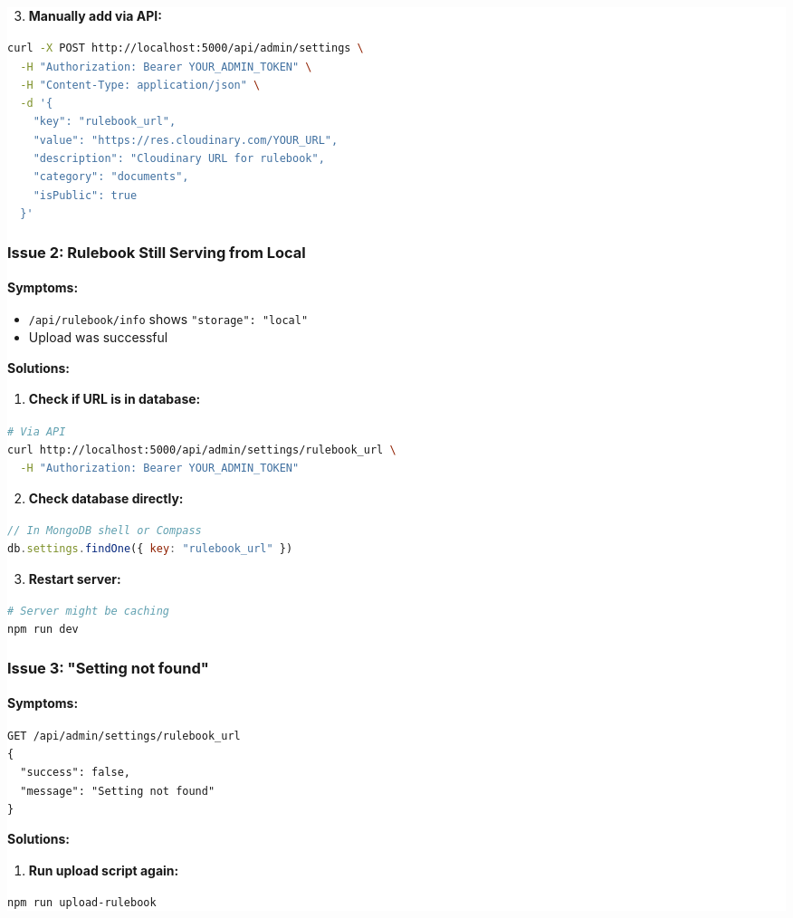 3. **Manually add via API:**
```bash
curl -X POST http://localhost:5000/api/admin/settings \
  -H "Authorization: Bearer YOUR_ADMIN_TOKEN" \
  -H "Content-Type: application/json" \
  -d '{
    "key": "rulebook_url",
    "value": "https://res.cloudinary.com/YOUR_URL",
    "description": "Cloudinary URL for rulebook",
    "category": "documents",
    "isPublic": true
  }'
```

### Issue 2: Rulebook Still Serving from Local

**Symptoms:**
- `/api/rulebook/info` shows `"storage": "local"`
- Upload was successful

**Solutions:**

1. **Check if URL is in database:**
```bash
# Via API
curl http://localhost:5000/api/admin/settings/rulebook_url \
  -H "Authorization: Bearer YOUR_ADMIN_TOKEN"
```

2. **Check database directly:**
```javascript
// In MongoDB shell or Compass
db.settings.findOne({ key: "rulebook_url" })
```

3. **Restart server:**
```bash
# Server might be caching
npm run dev
```

### Issue 3: "Setting not found"

**Symptoms:**
```
GET /api/admin/settings/rulebook_url
{
  "success": false,
  "message": "Setting not found"
}
```

**Solutions:**

1. **Run upload script again:**
```bash
npm run upload-rulebook
```
